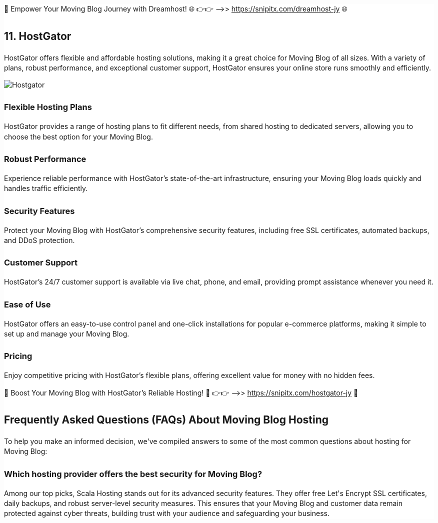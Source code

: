 🚀 Empower Your Moving Blog Journey with Dreamhost! 🌐
👉👉 -->> https://snipitx.com/dreamhost-jy 🌐

## 11. HostGator

HostGator offers flexible and affordable hosting solutions, making it a great choice for Moving Blog of all sizes. With a variety of plans, robust performance, and exceptional customer support, HostGator ensures your online store runs smoothly and efficiently.

![Hostgator](https://i.imgur.com/SNC0dSu.jpeg "Hostgator Hosting")

### Flexible Hosting Plans
HostGator provides a range of hosting plans to fit different needs, from shared hosting to dedicated servers, allowing you to choose the best option for your Moving Blog.

### Robust Performance
Experience reliable performance with HostGator’s state-of-the-art infrastructure, ensuring your Moving Blog loads quickly and handles traffic efficiently.

### Security Features
Protect your Moving Blog with HostGator’s comprehensive security features, including free SSL certificates, automated backups, and DDoS protection.

### Customer Support
HostGator’s 24/7 customer support is available via live chat, phone, and email, providing prompt assistance whenever you need it.

### Ease of Use
HostGator offers an easy-to-use control panel and one-click installations for popular e-commerce platforms, making it simple to set up and manage your Moving Blog.

### Pricing
Enjoy competitive pricing with HostGator’s flexible plans, offering excellent value for money with no hidden fees.

🌟 Boost Your Moving Blog with HostGator’s Reliable Hosting! 🚀
👉👉 -->> https://snipitx.com/hostgator-jy 🚀

## Frequently Asked Questions (FAQs) About Moving Blog Hosting

To help you make an informed decision, we've compiled answers to some of the most common questions about hosting for Moving Blog:

### Which hosting provider offers the best security for Moving Blog? 
Among our top picks, Scala Hosting stands out for its advanced security features. They offer free Let's Encrypt SSL certificates, daily backups, and robust server-level security measures. This ensures that your Moving Blog and customer data remain protected against cyber threats, building trust with your audience and safeguarding your business.
